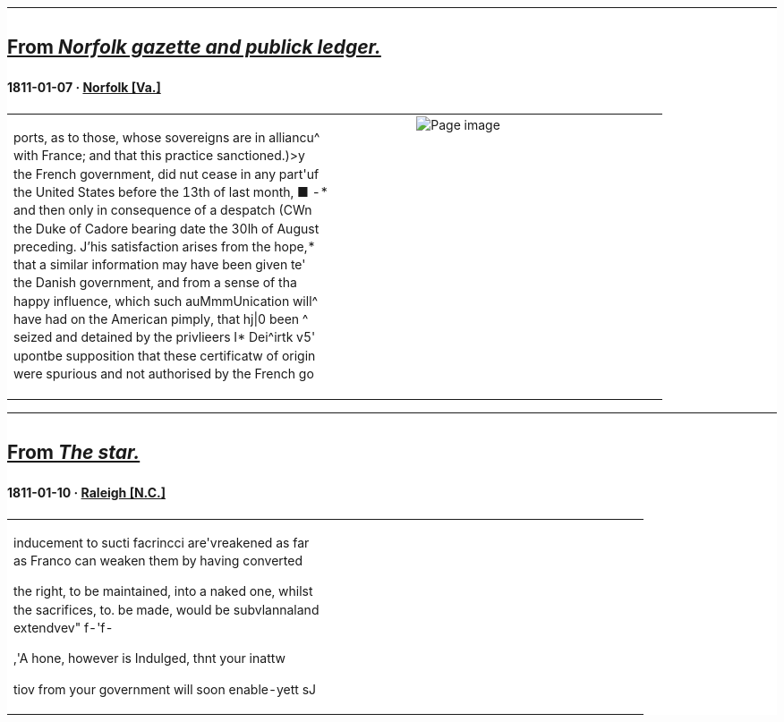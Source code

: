 </td>
</tr></table>

---

## [From _Norfolk gazette and publick ledger._](https://www.loc.gov/resource/sn85025815/1811-01-07/ed-1/?sp=2)

#### 1811-01-07 &middot; [Norfolk [Va.]](http://dbpedia.org/resource/Norfolk%2C_Virginia)

<table style="width: 100%;"><tr><td style="width: 50%">

  
ports, as to those, whose sovereigns are in alliancu^  
with France; and that this practice sanctioned.)&gt;y  
the French government, did nut cease in any part&#x27;uf  
the United States before the 13th of last month, ■ -*  
and then only in consequence of a despatch (CWn  
the Duke of Cadore bearing date the 30lh of August \
preceding. J’his satisfaction arises from the hope,*  
that a similar information may have been given te&#x27;  
the Danish government, and from a sense of tha  
happy influence, which such auMmmUnication will^  
have had on the American pimply, that hj|0 been ^  
seized and detained by the privlieers I* Dei^irtk v5&#x27;  
upontbe supposition that these certificatw of origin  
were spurious and not authorised by the French go
</td><td style="width: 50%; max-height: 75%; margin: auto; display: block;">
<img alt="Page image" src="https://tile.loc.gov/image-services/iiif/service:ndnp:vi:batch_vi_alpina_ver01:data:sn85025815:00542866603:1811010701:0297/pct:75.0880724710619,48.23051948051948,22.496225465525917,9.577922077922079/!600,600/0/default.jpg"/>
</td>
</tr></table>

---

## [From _The star._](https://newspapers.digitalnc.org/lccn/sn83025807/1811-01-10/ed-1/seq-2/)

#### 1811-01-10 &middot; [Raleigh [N.C.]](http://dbpedia.org/resource/Raleigh%2C_North_Carolina)

<table style="width: 100%;"><tr><td style="width: 50%">

  
inducement to sucti facrincci are&#x27;vreakened as far  
as Franco can weaken them by having converted  
  
the right, to be maintained, into a naked one, whilst  
the sacrifices, to. be made, would be subvlannaland  
extendvev&quot; f-&#x27;f-  
  
,&#x27;A hone, however is Indulged, thnt your inattw  
  
tiov from your government will soon enable-yett sJ  
  